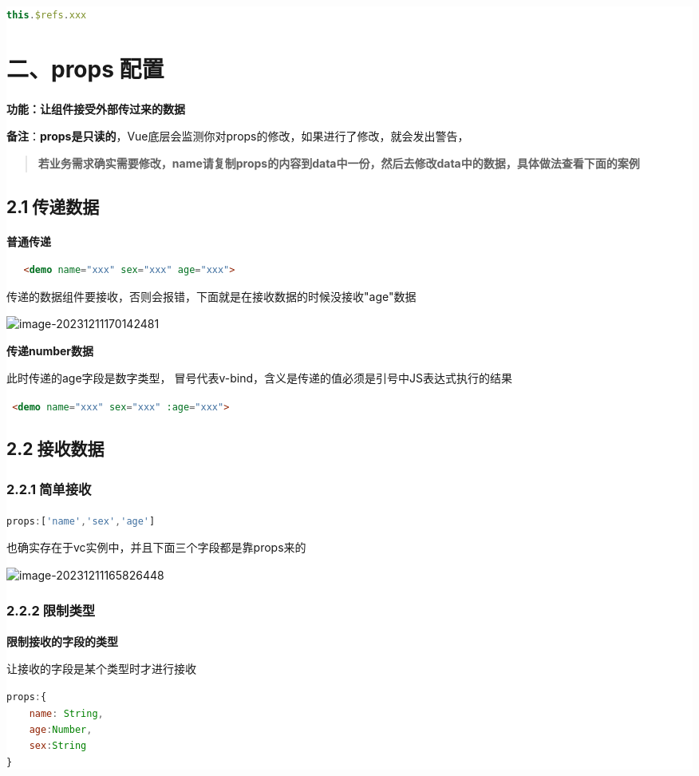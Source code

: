 ```javascript
this.$refs.xxx
```



# 二、props 配置

**功能：让组件接受外部传过来的数据**

**备注**：**props是只读的**，Vue底层会监测你对props的修改，如果进行了修改，就会发出警告，

> ​     **若业务需求确实需要修改，name请复制props的内容到data中一份，然后去修改data中的数据，具体做法查看下面的案例**



## 2.1 传递数据

**普通传递**

```html
   <demo name="xxx" sex="xxx" age="xxx">
```

传递的数据组件要接收，否则会报错，下面就是在接收数据的时候没接收"age"数据

![image-20231211170142481](https://picture-typora-zhangjingqi.oss-cn-beijing.aliyuncs.com/image-20231211170142481.png)

**传递number数据**

此时传递的age字段是数字类型， 冒号代表v-bind，含义是传递的值必须是引号中JS表达式执行的结果

```html
 <demo name="xxx" sex="xxx" :age="xxx">
```



## 2.2 接收数据

### 2.2.1 简单接收

```javascript
props:['name','sex','age']  
```

也确实存在于vc实例中，并且下面三个字段都是靠props来的

![image-20231211165826448](https://picture-typora-zhangjingqi.oss-cn-beijing.aliyuncs.com/image-20231211165826448.png)

### 2.2.2 限制类型

**限制接收的字段的类型**

让接收的字段是某个类型时才进行接收

```javascript
props:{
    name: String,
    age:Number,
    sex:String
}
```
